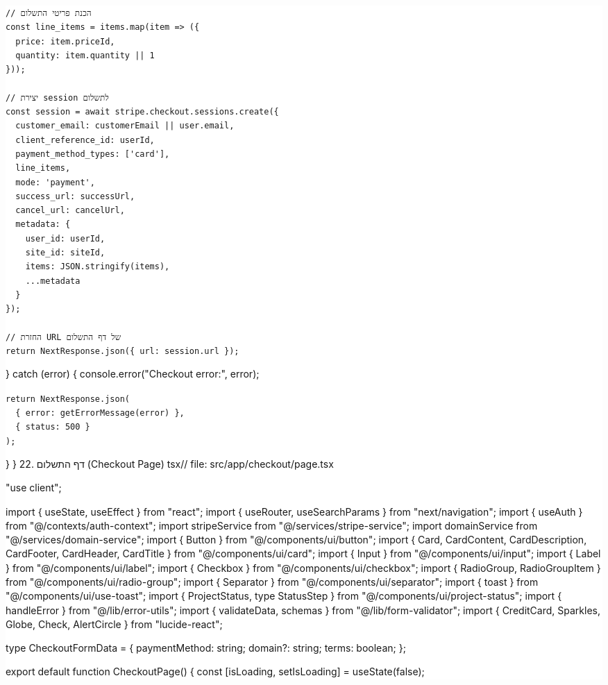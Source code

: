     // הכנת פריטי התשלום
    const line_items = items.map(item => ({
      price: item.priceId,
      quantity: item.quantity || 1
    }));

    // יצירת session לתשלום
    const session = await stripe.checkout.sessions.create({
      customer_email: customerEmail || user.email,
      client_reference_id: userId,
      payment_method_types: ['card'],
      line_items,
      mode: 'payment',
      success_url: successUrl,
      cancel_url: cancelUrl,
      metadata: {
        user_id: userId,
        site_id: siteId,
        items: JSON.stringify(items),
        ...metadata
      }
    });

    // החזרת URL של דף התשלום
    return NextResponse.json({ url: session.url });
  } catch (error) {
    console.error("Checkout error:", error);
    
    return NextResponse.json(
      { error: getErrorMessage(error) },
      { status: 500 }
    );
  }
}
22. דף התשלום (Checkout Page)
tsx// file: src/app/checkout/page.tsx

"use client";

import { useState, useEffect } from "react";
import { useRouter, useSearchParams } from "next/navigation";
import { useAuth } from "@/contexts/auth-context";
import stripeService from "@/services/stripe-service";
import domainService from "@/services/domain-service";
import { Button } from "@/components/ui/button";
import { Card, CardContent, CardDescription, CardFooter, CardHeader, CardTitle } from "@/components/ui/card";
import { Input } from "@/components/ui/input";
import { Label } from "@/components/ui/label";
import { Checkbox } from "@/components/ui/checkbox";
import { RadioGroup, RadioGroupItem } from "@/components/ui/radio-group";
import { Separator } from "@/components/ui/separator";
import { toast } from "@/components/ui/use-toast";
import { ProjectStatus, type StatusStep } from "@/components/ui/project-status";
import { handleError } from "@/lib/error-utils";
import { validateData, schemas } from "@/lib/form-validator";
import { CreditCard, Sparkles, Globe, Check, AlertCircle } from "lucide-react";

type CheckoutFormData = {
  paymentMethod: string;
  domain?: string;
  terms: boolean;
};

export default function CheckoutPage() {
  const [isLoading, setIsLoading] = useState(false);


  [key: string]: any;
  [key: string]: any;